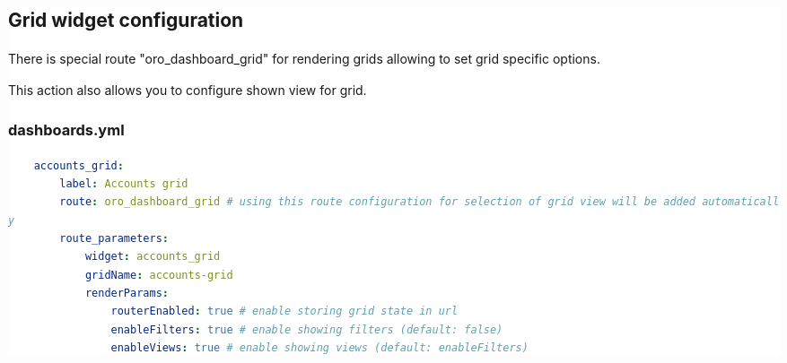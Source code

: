 ## Grid widget configuration

There is special route "oro_dashboard_grid" for rendering grids allowing to set grid specific options.

This action also allows you to configure shown view for grid.

### dashboards.yml

``` yml
    accounts_grid:
        label: Accounts grid
        route: oro_dashboard_grid # using this route configuration for selection of grid view will be added automatically
        route_parameters:
            widget: accounts_grid
            gridName: accounts-grid
            renderParams:
                routerEnabled: true # enable storing grid state in url
                enableFilters: true # enable showing filters (default: false)
                enableViews: true # enable showing views (default: enableFilters)
```

